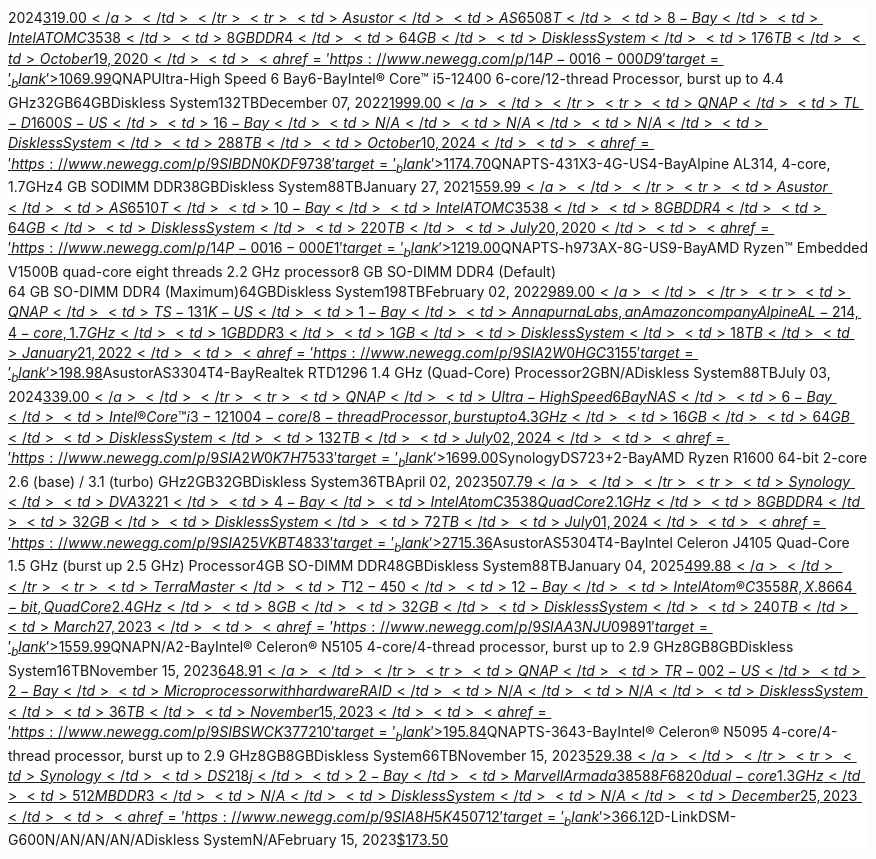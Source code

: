 2024</td><td><a href='https://www.newegg.com/p/N82E16822225070' target='_blank'>$319.00</a></td></tr><tr><td>Asustor</td><td>AS6508T</td><td>8-Bay</td><td>Intel ATOM C3538</td><td>8GB DDR4</td><td>64GB</td><td>Diskless System</td><td>176TB</td><td>October 19, 2020</td><td><a href='https://www.newegg.com/p/14P-0016-000D9' target='_blank'>$1069.99</a></td></tr><tr><td>QNAP</td><td>Ultra-High Speed 6 Bay</td><td>6-Bay</td><td>Intel® Core™ i5-12400 6-core/12-thread Processor, burst up to 4.4 GHz</td><td>32GB</td><td>64GB</td><td>Diskless System</td><td>132TB</td><td>December 07, 2022</td><td><a href='https://www.newegg.com/p/N82E16822099154' target='_blank'>$1999.00</a></td></tr><tr><td>QNAP</td><td>TL-D1600S-US</td><td>16-Bay</td><td>N/A</td><td>N/A</td><td>N/A</td><td>Diskless System</td><td>288TB</td><td>October 10, 2024</td><td><a href='https://www.newegg.com/p/9SIBDN0KDF9738' target='_blank'>$1174.70</a></td></tr><tr><td>QNAP</td><td>TS-431X3-4G-US</td><td>4-Bay</td><td>Alpine AL314, 4-core, 1.7GHz</td><td>4 GB SODIMM DDR3</td><td>8GB</td><td>Diskless System</td><td>88TB</td><td>January 27, 2021</td><td><a href='https://www.newegg.com/p/2HT-0014-000M7' target='_blank'>$559.99</a></td></tr><tr><td>Asustor</td><td>AS6510T</td><td>10-Bay</td><td>Intel ATOM C3538</td><td>8GB DDR4</td><td>64GB</td><td>Diskless System</td><td>220TB</td><td>July 20, 2020</td><td><a href='https://www.newegg.com/p/14P-0016-000E1' target='_blank'>$1219.00</a></td></tr><tr><td>QNAP</td><td>TS-h973AX-8G-US</td><td>9-Bay</td><td>AMD Ryzen™ Embedded V1500B quad-core eight threads 2.2 GHz processor</td><td>8 GB SO-DIMM DDR4 (Default)<br>64 GB SO-DIMM DDR4 (Maximum)</td><td>64GB</td><td>Diskless System</td><td>198TB</td><td>February 02, 2022</td><td><a href='https://www.newegg.com/p/9SIA2W0HRB8480' target='_blank'>$989.00</a></td></tr><tr><td>QNAP</td><td>TS-131K-US</td><td>1-Bay</td><td>AnnapurnaLabs, an Amazon company Alpine AL-214, 4-core, 1.7GHz</td><td>1GB DDR3</td><td>1GB</td><td>Diskless System</td><td>18TB</td><td>January 21, 2022</td><td><a href='https://www.newegg.com/p/9SIA2W0HGC3155' target='_blank'>$198.98</a></td></tr><tr><td>Asustor</td><td>AS3304T</td><td>4-Bay</td><td>Realtek RTD1296 1.4 GHz (Quad-Core) Processor</td><td>2GB</td><td>N/A</td><td>Diskless System</td><td>88TB</td><td>July 03, 2024</td><td><a href='https://www.newegg.com/p/9SIA2W0K997327' target='_blank'>$339.00</a></td></tr><tr><td>QNAP</td><td>Ultra-High Speed 6 Bay NAS</td><td>6-Bay</td><td>Intel® Core™ i3-12100 4-core/8-thread Processor, burst up to 4.3 GHz</td><td>16GB</td><td>64GB</td><td>Diskless System</td><td>132TB</td><td>July 02, 2024</td><td><a href='https://www.newegg.com/p/9SIA2W0K7H7533' target='_blank'>$1699.00</a></td></tr><tr><td>Synology</td><td>DS723+</td><td>2-Bay</td><td>AMD Ryzen R1600 64-bit 2-core 2.6 (base) / 3.1 (turbo) GHz</td><td>2GB</td><td>32GB</td><td>Diskless System</td><td>36TB</td><td>April 02, 2023</td><td><a href='https://www.newegg.com/p/9SIA0ZXJUE1800' target='_blank'>$507.79</a></td></tr><tr><td>Synology</td><td>DVA3221</td><td>4-Bay</td><td>Intel Atom C3538 Quad Core 2.1 GHz</td><td>8GB DDR4</td><td>32GB</td><td>Diskless System</td><td>72TB</td><td>July 01, 2024</td><td><a href='https://www.newegg.com/p/9SIA25VKBT4833' target='_blank'>$2715.36</a></td></tr><tr><td>Asustor</td><td>AS5304T</td><td>4-Bay</td><td>Intel Celeron J4105 Quad-Core 1.5 GHz (burst up 2.5 GHz) Processor</td><td>4GB SO-DIMM DDR4</td><td>8GB</td><td>Diskless System</td><td>88TB</td><td>January 04, 2025</td><td><a href='https://www.newegg.com/p/9SIA6ZPKD39544' target='_blank'>$499.88</a></td></tr><tr><td>Terra Master</td><td>T12-450</td><td>12-Bay</td><td>Intel Atom® C3558R, X.86 64-bit, Quad Core 2.4 GHz</td><td>8GB</td><td>32GB</td><td>Diskless System</td><td>240TB</td><td>March 27, 2023</td><td><a href='https://www.newegg.com/p/9SIAA3NJU09891' target='_blank'>$1559.99</a></td></tr><tr><td>QNAP</td><td>N/A</td><td>2-Bay</td><td>Intel® Celeron® N5105 4-core/4-thread processor, burst up to 2.9 GHz</td><td>8GB</td><td>8GB</td><td>Diskless System</td><td>16TB</td><td>November 15, 2023</td><td><a href='https://www.newegg.com/p/9SIBSWCK377372' target='_blank'>$648.91</a></td></tr><tr><td>QNAP</td><td>TR-002-US</td><td>2-Bay</td><td>Micro processor with hardware RAID</td><td>N/A</td><td>N/A</td><td>Diskless System</td><td>36TB</td><td>November 15, 2023</td><td><a href='https://www.newegg.com/p/9SIBSWCK377210' target='_blank'>$195.84</a></td></tr><tr><td>QNAP</td><td>TS-364</td><td>3-Bay</td><td>Intel® Celeron® N5095 4-core/4-thread processor, burst up to 2.9 GHz</td><td>8GB</td><td>8GB</td><td>Diskless System</td><td>66TB</td><td>November 15, 2023</td><td><a href='https://www.newegg.com/p/9SIBSWCK377359' target='_blank'>$529.38</a></td></tr><tr><td>Synology</td><td>DS218j</td><td>2-Bay</td><td>Marvell Armada 385 88F6820 dual-core 1.3 GHz</td><td>512MB DDR3</td><td>N/A</td><td>Diskless System</td><td>N/A</td><td>December 25, 2023</td><td><a href='https://www.newegg.com/p/9SIA8H5K450712' target='_blank'>$366.12</a></td></tr><tr><td>D-Link</td><td>DSM-G600</td><td>N/A</td><td>N/A</td><td>N/A</td><td>N/A</td><td>Diskless System</td><td>N/A</td><td>February 15, 2023</td><td><a href='https://www.newegg.com/p/9SIAKN7JKD7399' target='_blank'>$173.50</a></td></tr></tbody></table>
    </div>
</div>
<script>
        document.addEventListener('DOMContentLoaded', () => {
            const table = document.getElementById('nasTable');
            const headers = table.querySelectorAll('th.sortable');
            const filters = document.getElementById('filters');
            